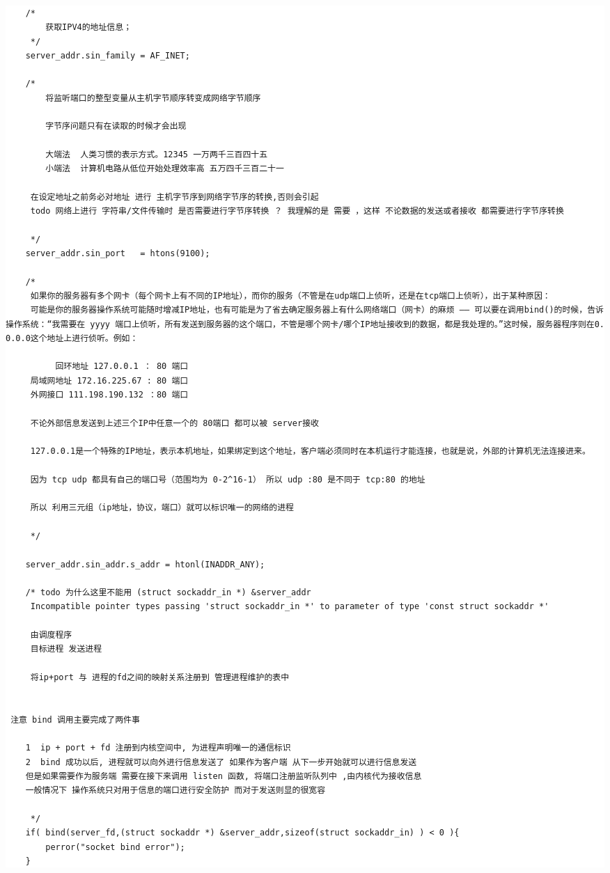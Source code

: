         /*
            获取IPV4的地址信息；
         */
        server_addr.sin_family = AF_INET;

        /*
            将监听端口的整型变量从主机字节顺序转变成网络字节顺序

            字节序问题只有在读取的时候才会出现

            大端法  人类习惯的表示方式。12345 一万两千三百四十五
            小端法  计算机电路从低位开始处理效率高 五万四千三百二十一

         在设定地址之前务必对地址 进行 主机字节序到网络字节序的转换,否则会引起
         todo 网络上进行 字符串/文件传输时 是否需要进行字节序转换 ？ 我理解的是 需要 ，这样 不论数据的发送或者接收 都需要进行字节序转换

         */
        server_addr.sin_port   = htons(9100);

        /*
         如果你的服务器有多个网卡（每个网卡上有不同的IP地址），而你的服务（不管是在udp端口上侦听，还是在tcp端口上侦听），出于某种原因：
         可能是你的服务器操作系统可能随时增减IP地址，也有可能是为了省去确定服务器上有什么网络端口（网卡）的麻烦 —— 可以要在调用bind()的时候，告诉操作系统：“我需要在 yyyy 端口上侦听，所有发送到服务器的这个端口，不管是哪个网卡/哪个IP地址接收到的数据，都是我处理的。”这时候，服务器程序则在0.0.0.0这个地址上进行侦听。例如：

              回环地址 127.0.0.1 ： 80 端口
         局域网地址 172.16.225.67 : 80 端口
         外网接口 111.198.190.132 ：80 端口

         不论外部信息发送到上述三个IP中任意一个的 80端口 都可以被 server接收

         127.0.0.1是一个特殊的IP地址，表示本机地址，如果绑定到这个地址，客户端必须同时在本机运行才能连接，也就是说，外部的计算机无法连接进来。

         因为 tcp udp 都具有自己的端口号（范围均为 0-2^16-1） 所以 udp :80 是不同于 tcp:80 的地址

         所以 利用三元组（ip地址，协议，端口）就可以标识唯一的网络的进程

         */

        server_addr.sin_addr.s_addr = htonl(INADDR_ANY);

        /* todo 为什么这里不能用 (struct sockaddr_in *) &server_addr
         Incompatible pointer types passing 'struct sockaddr_in *' to parameter of type 'const struct sockaddr *'

         由调度程序
         目标进程 发送进程

         将ip+port 与 进程的fd之间的映射关系注册到 管理进程维护的表中


	 注意 bind 调用主要完成了两件事 

	    1  ip + port + fd 注册到内核空间中, 为进程声明唯一的通信标识
	    2  bind 成功以后, 进程就可以向外进行信息发送了 如果作为客户端 从下一步开始就可以进行信息发送
		但是如果需要作为服务端 需要在接下来调用 listen 函数, 将端口注册监听队列中 ,由内核代为接收信息
		一般情况下 操作系统只对用于信息的端口进行安全防护 而对于发送则显的很宽容 

         */
        if( bind(server_fd,(struct sockaddr *) &server_addr,sizeof(struct sockaddr_in) ) < 0 ){
            perror("socket bind error");
        }
